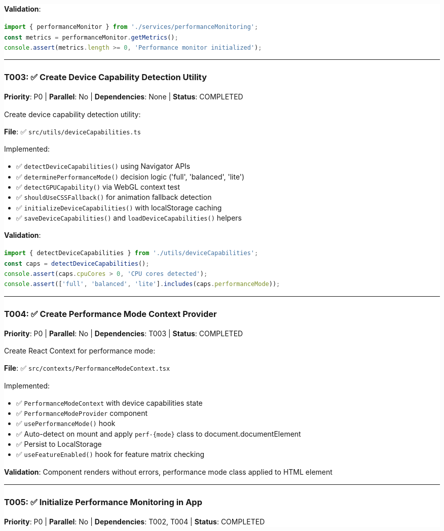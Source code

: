 **Validation**:
```typescript
import { performanceMonitor } from './services/performanceMonitoring';
const metrics = performanceMonitor.getMetrics();
console.assert(metrics.length >= 0, 'Performance monitor initialized');
```

---

### T003: ✅ Create Device Capability Detection Utility
**Priority**: P0 | **Parallel**: No | **Dependencies**: None | **Status**: COMPLETED

Create device capability detection utility:

**File**: ✅ `src/utils/deviceCapabilities.ts`

Implemented:
- ✅ `detectDeviceCapabilities()` using Navigator APIs
- ✅ `determinePerformanceMode()` decision logic ('full', 'balanced', 'lite')
- ✅ `detectGPUCapability()` via WebGL context test
- ✅ `shouldUseCSSFallback()` for animation fallback detection
- ✅ `initializeDeviceCapabilities()` with localStorage caching
- ✅ `saveDeviceCapabilities()` and `loadDeviceCapabilities()` helpers

**Validation**:
```typescript
import { detectDeviceCapabilities } from './utils/deviceCapabilities';
const caps = detectDeviceCapabilities();
console.assert(caps.cpuCores > 0, 'CPU cores detected');
console.assert(['full', 'balanced', 'lite'].includes(caps.performanceMode));
```

---

### T004: ✅ Create Performance Mode Context Provider
**Priority**: P0 | **Parallel**: No | **Dependencies**: T003 | **Status**: COMPLETED

Create React Context for performance mode:

**File**: ✅ `src/contexts/PerformanceModeContext.tsx`

Implemented:
- ✅ `PerformanceModeContext` with device capabilities state
- ✅ `PerformanceModeProvider` component
- ✅ `usePerformanceMode()` hook
- ✅ Auto-detect on mount and apply `perf-{mode}` class to document.documentElement
- ✅ Persist to LocalStorage
- ✅ `useFeatureEnabled()` hook for feature matrix checking

**Validation**: Component renders without errors, performance mode class applied to HTML element

---

### T005: ✅ Initialize Performance Monitoring in App
**Priority**: P0 | **Parallel**: No | **Dependencies**: T002, T004 | **Status**: COMPLETED
